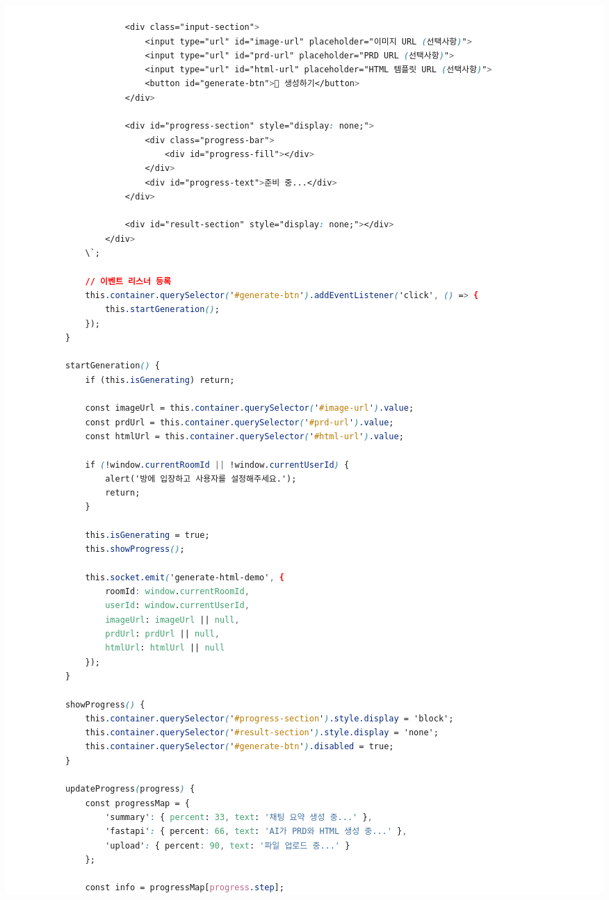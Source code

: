 ```css
                        
                        <div class="input-section">
                            <input type="url" id="image-url" placeholder="이미지 URL (선택사항)">
                            <input type="url" id="prd-url" placeholder="PRD URL (선택사항)">
                            <input type="url" id="html-url" placeholder="HTML 템플릿 URL (선택사항)">
                            <button id="generate-btn">🚀 생성하기</button>
                        </div>
                        
                        <div id="progress-section" style="display: none;">
                            <div class="progress-bar">
                                <div id="progress-fill"></div>
                            </div>
                            <div id="progress-text">준비 중...</div>
                        </div>
                        
                        <div id="result-section" style="display: none;"></div>
                    </div>
                \`;
                
                // 이벤트 리스너 등록
                this.container.querySelector('#generate-btn').addEventListener('click', () => {
                    this.startGeneration();
                });
            }
            
            startGeneration() {
                if (this.isGenerating) return;
                
                const imageUrl = this.container.querySelector('#image-url').value;
                const prdUrl = this.container.querySelector('#prd-url').value;
                const htmlUrl = this.container.querySelector('#html-url').value;
                
                if (!window.currentRoomId || !window.currentUserId) {
                    alert('방에 입장하고 사용자를 설정해주세요.');
                    return;
                }
                
                this.isGenerating = true;
                this.showProgress();
                
                this.socket.emit('generate-html-demo', {
                    roomId: window.currentRoomId,
                    userId: window.currentUserId,
                    imageUrl: imageUrl || null,
                    prdUrl: prdUrl || null,
                    htmlUrl: htmlUrl || null
                });
            }
            
            showProgress() {
                this.container.querySelector('#progress-section').style.display = 'block';
                this.container.querySelector('#result-section').style.display = 'none';
                this.container.querySelector('#generate-btn').disabled = true;
            }
            
            updateProgress(progress) {
                const progressMap = {
                    'summary': { percent: 33, text: '채팅 요약 생성 중...' },
                    'fastapi': { percent: 66, text: 'AI가 PRD와 HTML 생성 중...' },
                    'upload': { percent: 90, text: '파일 업로드 중...' }
                };
                
                const info = progressMap[progress.step];
```